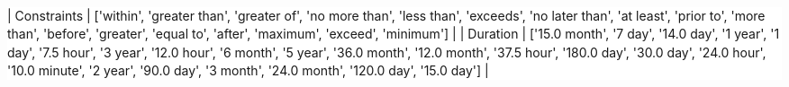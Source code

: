 | Constraints | ['within', 'greater than', 'greater of', 'no more than', 'less than', 'exceeds', 'no later than', 'at least', 'prior to', 'more than', 'before', 'greater', 'equal to', 'after', 'maximum', 'exceed', 'minimum']                                                                                                                                                                                                                                                                                                                                                                                                                                                                                                                                                                                                                                                                                                                                                                                                                                                                                                                                                                                                                                                                                                                                                                                                                                                                                                                                                                                                                                                                                                                                                                                                                                                                                                                                                                                                                                                                                                                                                                                                                                                                                                                                                                                                                                                                                                                                                                                                           |
| Duration    | ['15.0 month', '7 day', '14.0 day', '1 year', '1 day', '7.5 hour', '3 year', '12.0 hour', '6 month', '5 year', '36.0 month', '12.0 month', '37.5 hour', '180.0 day', '30.0 day', '24.0 hour', '10.0 minute', '2 year', '90.0 day', '3 month', '24.0 month', '120.0 day', '15.0 day']                                                                                                                                                                                                                                                                                                                                                                                                                                                                                                                                                                                                                                                                                                                                                                                                                                                                                                                                                                                                                                                                                                                                                                                                                                                                                                                                                                                                                                                                                                                                                                                                                                                                                                                                                                                                                                                                                                                                                                                                                                                                                                                                                                                                                                                                                                                                       |